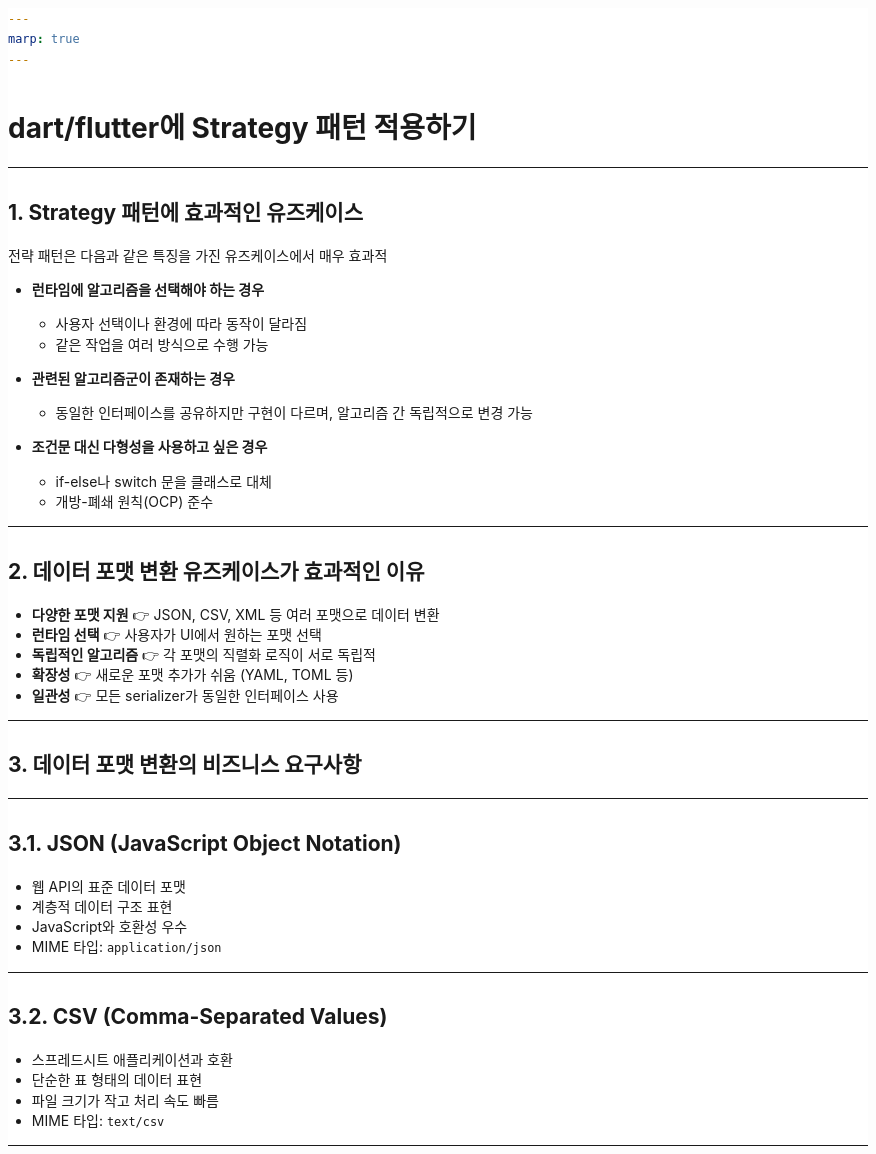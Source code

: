 ```yaml
---
marp: true
---
```


# dart/flutter에 Strategy 패턴 적용하기
---

## 1. Strategy 패턴에 효과적인 유즈케이스

전략 패턴은 다음과 같은 특징을 가진 유즈케이스에서 매우 효과적

- **런타임에 알고리즘을 선택해야 하는 경우**
   - 사용자 선택이나 환경에 따라 동작이 달라짐
   - 같은 작업을 여러 방식으로 수행 가능

- **관련된 알고리즘군이 존재하는 경우**
   - 동일한 인터페이스를 공유하지만 구현이 다르며, 알고리즘 간 독립적으로 변경 가능

- **조건문 대신 다형성을 사용하고 싶은 경우**
   - if-else나 switch 문을 클래스로 대체
   - 개방-폐쇄 원칙(OCP) 준수

---

## 2. 데이터 포맷 변환 유즈케이스가 효과적인 이유

- **다양한 포맷 지원** 👉 JSON, CSV, XML 등 여러 포맷으로 데이터 변환
- **런타임 선택** 👉 사용자가 UI에서 원하는 포맷 선택
- **독립적인 알고리즘** 👉 각 포맷의 직렬화 로직이 서로 독립적
- **확장성** 👉 새로운 포맷 추가가 쉬움 (YAML, TOML 등)
- **일관성** 👉 모든 serializer가 동일한 인터페이스 사용

---
## 3. 데이터 포맷 변환의 비즈니스 요구사항
---

## 3.1. JSON (JavaScript Object Notation)
- 웹 API의 표준 데이터 포맷
- 계층적 데이터 구조 표현
- JavaScript와 호환성 우수
- MIME 타입: `application/json`

---

## 3.2. CSV (Comma-Separated Values)
- 스프레드시트 애플리케이션과 호환
- 단순한 표 형태의 데이터 표현
- 파일 크기가 작고 처리 속도 빠름
- MIME 타입: `text/csv`

---